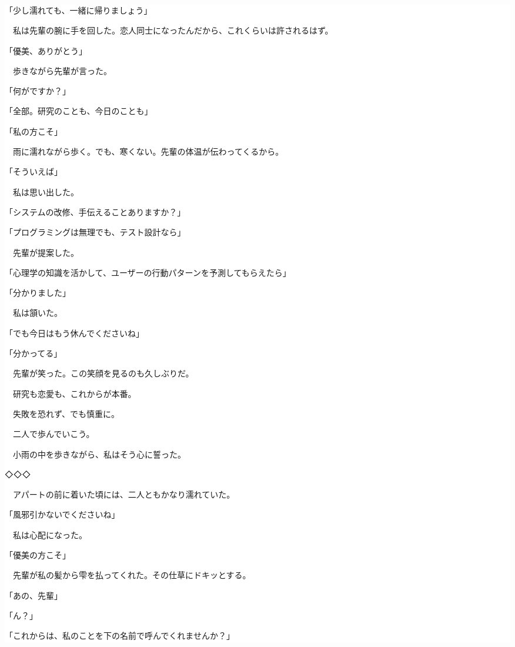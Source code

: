 「少し濡れても、一緒に帰りましょう」

　私は先輩の腕に手を回した。恋人同士になったんだから、これくらいは許されるはず。

「優美、ありがとう」

　歩きながら先輩が言った。

「何がですか？」

「全部。研究のことも、今日のことも」

「私の方こそ」

　雨に濡れながら歩く。でも、寒くない。先輩の体温が伝わってくるから。

「そういえば」

　私は思い出した。

「システムの改修、手伝えることありますか？」

「プログラミングは無理でも、テスト設計なら」

　先輩が提案した。

「心理学の知識を活かして、ユーザーの行動パターンを予測してもらえたら」

「分かりました」

　私は頷いた。

「でも今日はもう休んでくださいね」

「分かってる」

　先輩が笑った。この笑顔を見るのも久しぶりだ。

　研究も恋愛も、これからが本番。

　失敗を恐れず、でも慎重に。

　二人で歩んでいこう。

　小雨の中を歩きながら、私はそう心に誓った。


◇◇◇


　アパートの前に着いた頃には、二人ともかなり濡れていた。

「風邪引かないでくださいね」

　私は心配になった。

「優美の方こそ」

　先輩が私の髪から雫を払ってくれた。その仕草にドキッとする。

「あの、先輩」

「ん？」

「これからは、私のことを下の名前で呼んでくれませんか？」
